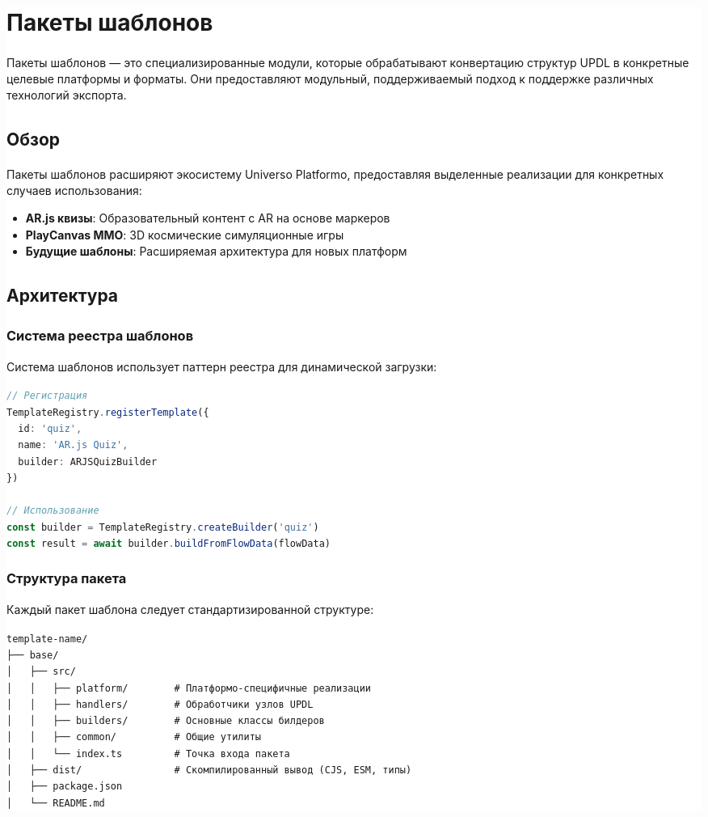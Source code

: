 # Пакеты шаблонов

Пакеты шаблонов — это специализированные модули, которые обрабатывают конвертацию структур UPDL в конкретные целевые платформы и форматы. Они предоставляют модульный, поддерживаемый подход к поддержке различных технологий экспорта.

## Обзор

Пакеты шаблонов расширяют экосистему Universo Platformo, предоставляя выделенные реализации для конкретных случаев использования:

- **AR.js квизы**: Образовательный контент с AR на основе маркеров
- **PlayCanvas MMO**: 3D космические симуляционные игры
- **Будущие шаблоны**: Расширяемая архитектура для новых платформ

## Архитектура

### Система реестра шаблонов

Система шаблонов использует паттерн реестра для динамической загрузки:

```typescript
// Регистрация
TemplateRegistry.registerTemplate({
  id: 'quiz',
  name: 'AR.js Quiz',
  builder: ARJSQuizBuilder
})

// Использование
const builder = TemplateRegistry.createBuilder('quiz')
const result = await builder.buildFromFlowData(flowData)
```

### Структура пакета

Каждый пакет шаблона следует стандартизированной структуре:

```
template-name/
├── base/
│   ├── src/
│   │   ├── platform/        # Платформо-специфичные реализации
│   │   ├── handlers/        # Обработчики узлов UPDL
│   │   ├── builders/        # Основные классы билдеров
│   │   ├── common/          # Общие утилиты
│   │   └── index.ts         # Точка входа пакета
│   ├── dist/                # Скомпилированный вывод (CJS, ESM, типы)
│   ├── package.json
│   └── README.md
```
